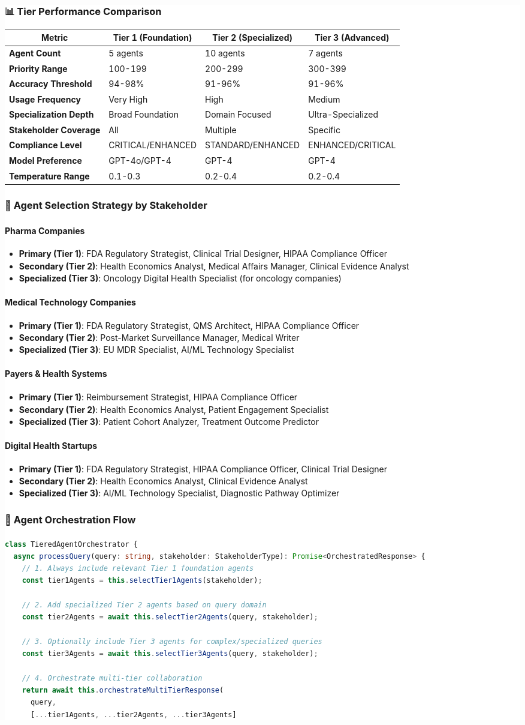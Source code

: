 ### 📊 **Tier Performance Comparison**

| Metric | Tier 1 (Foundation) | Tier 2 (Specialized) | Tier 3 (Advanced) |
|--------|--------------------|--------------------|-------------------|
| **Agent Count** | 5 agents | 10 agents | 7 agents |
| **Priority Range** | 100-199 | 200-299 | 300-399 |
| **Accuracy Threshold** | 94-98% | 91-96% | 91-96% |
| **Usage Frequency** | Very High | High | Medium |
| **Specialization Depth** | Broad Foundation | Domain Focused | Ultra-Specialized |
| **Stakeholder Coverage** | All | Multiple | Specific |
| **Compliance Level** | CRITICAL/ENHANCED | STANDARD/ENHANCED | ENHANCED/CRITICAL |
| **Model Preference** | GPT-4o/GPT-4 | GPT-4 | GPT-4 |
| **Temperature Range** | 0.1-0.3 | 0.2-0.4 | 0.2-0.4 |

### 🎯 **Agent Selection Strategy by Stakeholder**

#### **Pharma Companies**
- **Primary (Tier 1)**: FDA Regulatory Strategist, Clinical Trial Designer, HIPAA Compliance Officer
- **Secondary (Tier 2)**: Health Economics Analyst, Medical Affairs Manager, Clinical Evidence Analyst
- **Specialized (Tier 3)**: Oncology Digital Health Specialist (for oncology companies)

#### **Medical Technology Companies**
- **Primary (Tier 1)**: FDA Regulatory Strategist, QMS Architect, HIPAA Compliance Officer
- **Secondary (Tier 2)**: Post-Market Surveillance Manager, Medical Writer
- **Specialized (Tier 3)**: EU MDR Specialist, AI/ML Technology Specialist

#### **Payers & Health Systems**
- **Primary (Tier 1)**: Reimbursement Strategist, HIPAA Compliance Officer
- **Secondary (Tier 2)**: Health Economics Analyst, Patient Engagement Specialist
- **Specialized (Tier 3)**: Patient Cohort Analyzer, Treatment Outcome Predictor

#### **Digital Health Startups**
- **Primary (Tier 1)**: FDA Regulatory Strategist, HIPAA Compliance Officer, Clinical Trial Designer
- **Secondary (Tier 2)**: Health Economics Analyst, Clinical Evidence Analyst
- **Specialized (Tier 3)**: AI/ML Technology Specialist, Diagnostic Pathway Optimizer

### 🔄 **Agent Orchestration Flow**

```typescript
class TieredAgentOrchestrator {
  async processQuery(query: string, stakeholder: StakeholderType): Promise<OrchestratedResponse> {
    // 1. Always include relevant Tier 1 foundation agents
    const tier1Agents = this.selectTier1Agents(stakeholder);

    // 2. Add specialized Tier 2 agents based on query domain
    const tier2Agents = await this.selectTier2Agents(query, stakeholder);

    // 3. Optionally include Tier 3 agents for complex/specialized queries
    const tier3Agents = await this.selectTier3Agents(query, stakeholder);

    // 4. Orchestrate multi-tier collaboration
    return await this.orchestrateMultiTierResponse(
      query,
      [...tier1Agents, ...tier2Agents, ...tier3Agents]
```